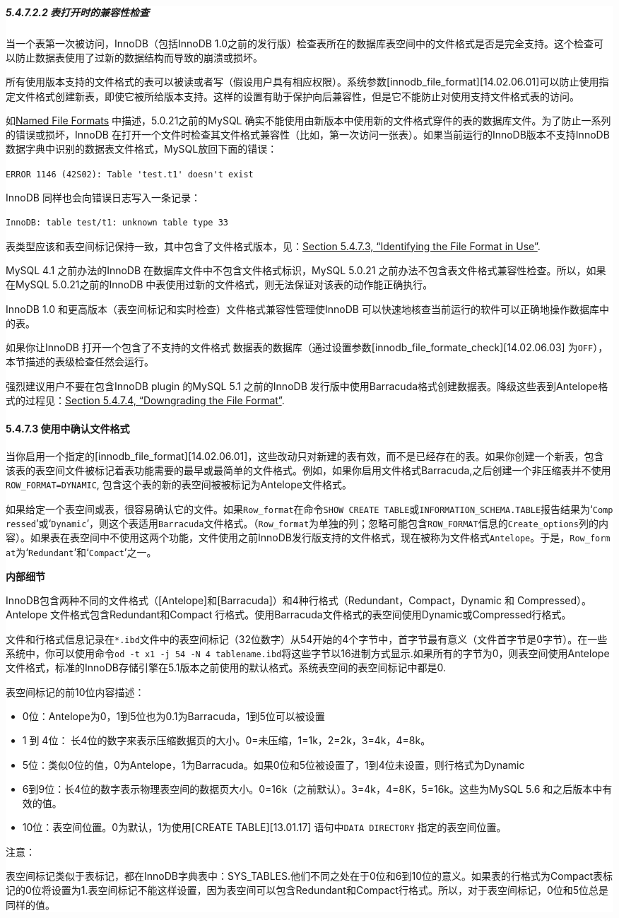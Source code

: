 ##### 5.4.7.2.2 表打开时的兼容性检查
当一个表第一次被访问，InnoDB（包括InnoDB 1.0之前的发行版）检查表所在的数据库表空间中的文件格式是否是完全支持。这个检查可以防止数据表使用了过新的数据结构而导致的崩溃或损坏。

所有使用版本支持的文件格式的表可以被读或者写（假设用户具有相应权限）。系统参数[innodb_file_format][14.02.06.01]可以防止使用指定文件格式创建新表，即使它被所给版本支持。这样的设置有助于保护向后兼容性，但是它不能防止对使用支持文件格式表的访问。

如[Named File Formats](#named_file_formats) 中描述，5.0.21之前的MySQL 确实不能使用由新版本中使用新的文件格式穿件的表的数据库文件。为了防止一系列的错误或损坏，InnoDB 在打开一个文件时检查其文件格式兼容性（比如，第一次访问一张表）。如果当前运行的InnoDB版本不支持InnoDB 数据字典中识别的数据表文件格式，MySQL放回下面的错误：

	ERROR 1146 (42S02): Table 'test.t1' doesn't exist
InnoDB 同样也会向错误日志写入一条记录：

	InnoDB: table test/t1: unknown table type 33
表类型应该和表空间标记保持一致，其中包含了文件格式版本，见：[Section 5.4.7.3, “Identifying the File Format in Use”](#5.4.7.3).


MySQL 4.1 之前办法的InnoDB 在数据库文件中不包含文件格式标识，MySQL 5.0.21 之前办法不包含表文件格式兼容性检查。所以，如果在MySQL 5.0.21之前的InnoDB 中表使用过新的文件格式，则无法保证对该表的动作能正确执行。

InnoDB 1.0 和更高版本（表空间标记和实时检查）文件格式兼容性管理使InnoDB 可以快速地核查当前运行的软件可以正确地操作数据库中的表。

如果你让InnoDB 打开一个包含了不支持的文件格式 数据表的数据库（通过设置参数[innodb_file_formate_check][14.02.06.03] 为`OFF`），本节描述的表级检查任然会运行。

强烈建议用户不要在包含InnoDB plugin 的MySQL 5.1 之前的InnoDB 发行版中使用Barracuda格式创建数据表。降级这些表到Antelope格式的过程见：[Section 5.4.7.4, “Downgrading the File Format”](#5.4.7.4).

#### 5.4.7.3 使用中确认文件格式
当你启用一个指定的[innodb_file_format][14.02.06.01]，这些改动只对新建的表有效，而不是已经存在的表。如果你创建一个新表，包含该表的表空间文件被标记着表功能需要的最早或最简单的文件格式。例如，如果你启用文件格式Barracuda,之后创建一个非压缩表并不使用`ROW_FORMAT=DYNAMIC`,	包含这个表的新的表空间被被标记为Antelope文件格式。

如果给定一个表空间或表，很容易确认它的文件。如果`Row_format`在命令`SHOW CREATE TABLE`或`INFORMATION_SCHEMA.TABLE`报告结果为‘`Compressed`’或‘`Dynamic`’，则这个表适用`Barracuda`文件格式。（`Row_format`为单独的列；忽略可能包含`ROW_FORMAT`信息的`Create_options`列的内容）。如果表在表空间中不使用这两个功能，文件使用之前InnoDB发行版支持的文件格式，现在被称为文件格式`Antelope`。于是，`Row_format`为‘`Redundant`’和‘`Compact`’之一。

<b>内部细节</b>

InnoDB包含两种不同的文件格式（[Antelope]和[Barracuda]）和4种行格式（Redundant，Compact，Dynamic 和 Compressed）。Antelope 文件格式包含Redundant和Compact 行格式。使用Barracuda文件格式的表空间使用Dynamic或Compressed行格式。

文件和行格式信息记录在`*.ibd`文件中的表空间标记（32位数字）从54开始的4个字节中，首字节最有意义（文件首字节是0字节）。在一些系统中，你可以使用命令`od -t x1 -j 54 -N 4 tablename.ibd`将这些字节以16进制方式显示.如果所有的字节为0，则表空间使用Antelope文件格式，标准的InnoDB存储引擎在5.1版本之前使用的默认格式。系统表空间的表空间标记中都是0.

表空间标记的前10位内容描述：

* 0位：Antelope为0，1到5位也为0.1为Barracuda，1到5位可以被设置

* 1 到 4位： 长4位的数字来表示压缩数据页的大小。0=未压缩，1=1k，2=2k，3=4k，4=8k。

* 5位：类似0位的值，0为Antelope，1为Barracuda。如果0位和5位被设置了，1到4位未设置，则行格式为Dynamic

* 6到9位：长4位的数字表示物理表空间的数据页大小。0=16k（之前默认）。3=4k，4=8K，5=16k。这些为MySQL 5.6 和之后版本中有效的值。

* 10位：表空间位置。0为默认，1为使用[CREATE TABLE][13.01.17] 语句中`DATA DIRECTORY` 指定的表空间位置。

注意：

表空间标记类似于表标记，都在InnoDB字典表中：SYS_TABLES.他们不同之处在于0位和6到10位的意义。如果表的行格式为Compact表标记的0位将设置为1.表空间标记不能这样设置，因为表空间可以包含Redundant和Compact行格式。所以，对于表空间标记，0位和5位总是同样的值。
